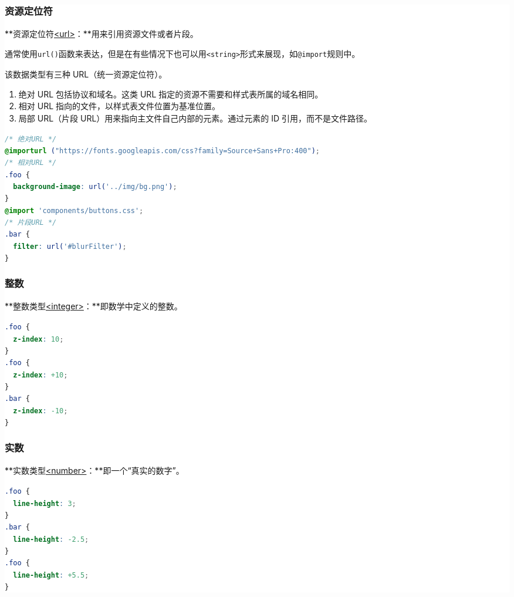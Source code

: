 ### 资源定位符

**资源定位符[\<url>](https://developer.mozilla.org/zh-CN/docs/Web/CSS/url)：**用来引用资源文件或者片段。

通常使用`url()`函数来表达，但是在有些情况下也可以用`<string>`形式来展现，如`@import`规则中。

该数据类型有三种 URL（统一资源定位符）。

1. 绝对 URL 包括协议和域名。这类 URL 指定的资源不需要和样式表所属的域名相同。
2. 相对 URL 指向的文件，以样式表文件位置为基准位置。
3. 局部 URL（片段 URL）用来指向主文件自己内部的元素。通过元素的 ID 引用，而不是文件路径。

```css
/* 绝对URL */
@importurl ("https://fonts.googleapis.com/css?family=Source+Sans+Pro:400");
/* 相对URL */
.foo {
  background-image: url('../img/bg.png');
}
@import 'components/buttons.css';
/* 片段URL */
.bar {
  filter: url('#blurFilter');
}
```

### 整数

**整数类型[\<integer>](https://developer.mozilla.org/zh-CN/docs/Web/CSS/integer)：**即数学中定义的整数。

```css
.foo {
  z-index: 10;
}
.foo {
  z-index: +10;
}
.bar {
  z-index: -10;
}
```

### 实数

**实数类型[\<number>](https://developer.mozilla.org/zh-CN/docs/Web/CSS/number)：**即一个“真实的数字”。

```css
.foo {
  line-height: 3;
}
.bar {
  line-height: -2.5;
}
.foo {
  line-height: +5.5;
}
```
